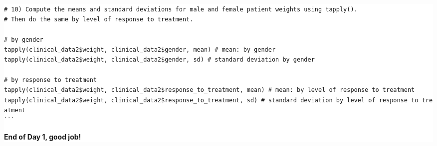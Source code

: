     # 10) Compute the means and standard deviations for male and female patient weights using tapply(). 
    # Then do the same by level of response to treatment.

    # by gender
    tapply(clinical_data2$weight, clinical_data2$gender, mean) # mean: by gender
    tapply(clinical_data2$weight, clinical_data2$gender, sd) # standard deviation by gender

    # by response to treatment
    tapply(clinical_data2$weight, clinical_data2$response_to_treatment, mean) # mean: by level of response to treatment
    tapply(clinical_data2$weight, clinical_data2$response_to_treatment, sd) # standard deviation by level of response to treatment
    ```


**End of Day 1, good job!**











